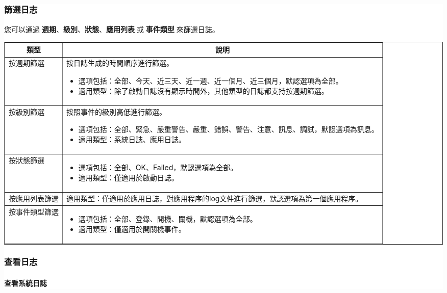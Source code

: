 

### 篩選日志

您可以通過 **週期**、**級別**、**狀態**、**應用列表** 或 **事件類型** 來篩選日誌。
<table border="1">
   <tr>
    <th>類型</th>
 <th>說明 </th>
</tr>
   <tr>
    <td>按週期篩選</td>
    <td>按日誌生成的時間順序進行篩選。
      <ul>
          <li>選項包括：全部、今天、近三天、近一週、近一個月、近三個月，默認選項為全部。</li>
          <li>適用類型：除了啟動日誌沒有顯示時間外，其他類型的日誌都支持按週期篩選。</li>
      </ul>
 </td>
</tr>
   <tr>
    <td>按級別篩選</td>
    <td>按照事件的級別高低進行篩選。
    <ul>
          <li>選項包括：全部、緊急、嚴重警告、嚴重、錯誤、警告、注意、訊息、調試，默認選項為訊息。</li>
          <li>適用類型：系統日誌、應用日誌。</li>
      </ul>
      <tr>
    <td>按狀態篩選</td>
    <td>
    <ul>
          <li>選項包括：全部、OK、Failed，默認選項為全部。</li>
          <li>適用類型：僅適用於啟動日誌。</li>
      </ul>
          <tr>
    <td>按應用列表篩選</td>
    <td>
        適用類型：僅適用於應用日誌，對應用程序的log文件進行篩選，默認選項為第一個應用程序。 </td>
              <tr>
    <td>按事件類型篩選</td>
    <td>
    <ul>
          <li>選項包括：全部、登錄、開機、關機，默認選項為全部。</li>
          <li>適用類型：僅適用於開關機事件。</li>
      </ul>
 </td>
   </tr>
   </table>


### 查看日志

#### 查看系統日誌
